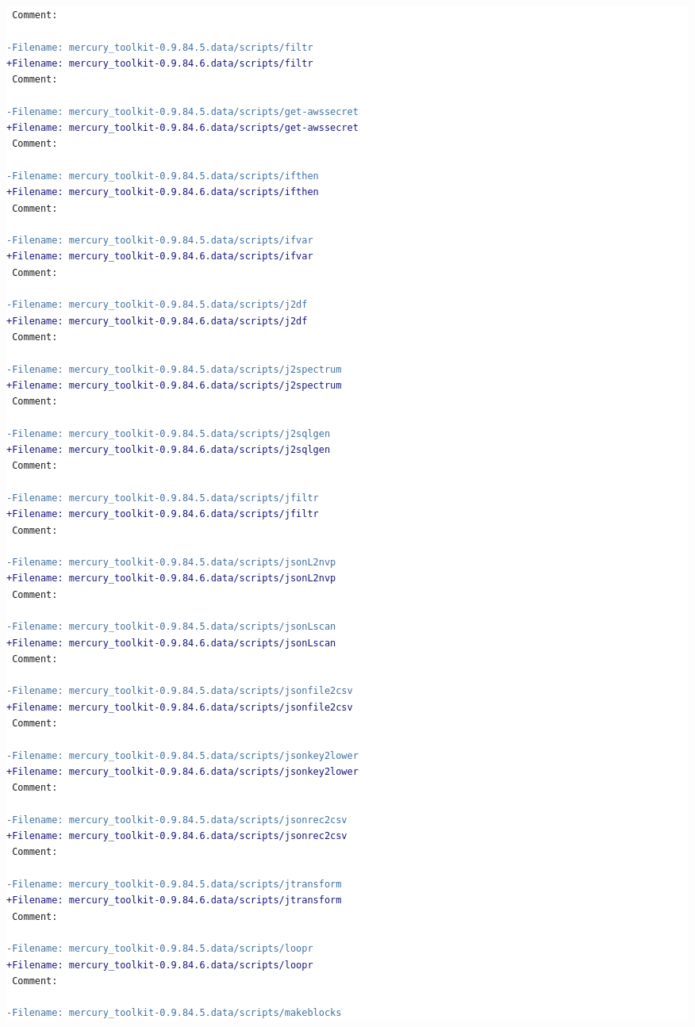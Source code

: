 ```diff
 Comment: 
 
-Filename: mercury_toolkit-0.9.84.5.data/scripts/filtr
+Filename: mercury_toolkit-0.9.84.6.data/scripts/filtr
 Comment: 
 
-Filename: mercury_toolkit-0.9.84.5.data/scripts/get-awssecret
+Filename: mercury_toolkit-0.9.84.6.data/scripts/get-awssecret
 Comment: 
 
-Filename: mercury_toolkit-0.9.84.5.data/scripts/ifthen
+Filename: mercury_toolkit-0.9.84.6.data/scripts/ifthen
 Comment: 
 
-Filename: mercury_toolkit-0.9.84.5.data/scripts/ifvar
+Filename: mercury_toolkit-0.9.84.6.data/scripts/ifvar
 Comment: 
 
-Filename: mercury_toolkit-0.9.84.5.data/scripts/j2df
+Filename: mercury_toolkit-0.9.84.6.data/scripts/j2df
 Comment: 
 
-Filename: mercury_toolkit-0.9.84.5.data/scripts/j2spectrum
+Filename: mercury_toolkit-0.9.84.6.data/scripts/j2spectrum
 Comment: 
 
-Filename: mercury_toolkit-0.9.84.5.data/scripts/j2sqlgen
+Filename: mercury_toolkit-0.9.84.6.data/scripts/j2sqlgen
 Comment: 
 
-Filename: mercury_toolkit-0.9.84.5.data/scripts/jfiltr
+Filename: mercury_toolkit-0.9.84.6.data/scripts/jfiltr
 Comment: 
 
-Filename: mercury_toolkit-0.9.84.5.data/scripts/jsonL2nvp
+Filename: mercury_toolkit-0.9.84.6.data/scripts/jsonL2nvp
 Comment: 
 
-Filename: mercury_toolkit-0.9.84.5.data/scripts/jsonLscan
+Filename: mercury_toolkit-0.9.84.6.data/scripts/jsonLscan
 Comment: 
 
-Filename: mercury_toolkit-0.9.84.5.data/scripts/jsonfile2csv
+Filename: mercury_toolkit-0.9.84.6.data/scripts/jsonfile2csv
 Comment: 
 
-Filename: mercury_toolkit-0.9.84.5.data/scripts/jsonkey2lower
+Filename: mercury_toolkit-0.9.84.6.data/scripts/jsonkey2lower
 Comment: 
 
-Filename: mercury_toolkit-0.9.84.5.data/scripts/jsonrec2csv
+Filename: mercury_toolkit-0.9.84.6.data/scripts/jsonrec2csv
 Comment: 
 
-Filename: mercury_toolkit-0.9.84.5.data/scripts/jtransform
+Filename: mercury_toolkit-0.9.84.6.data/scripts/jtransform
 Comment: 
 
-Filename: mercury_toolkit-0.9.84.5.data/scripts/loopr
+Filename: mercury_toolkit-0.9.84.6.data/scripts/loopr
 Comment: 
 
-Filename: mercury_toolkit-0.9.84.5.data/scripts/makeblocks
```